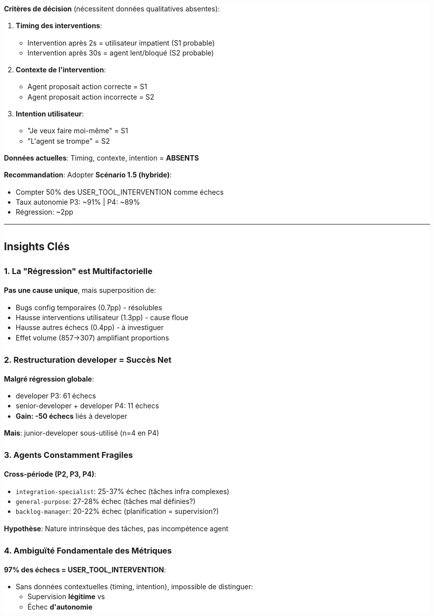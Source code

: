 **Critères de décision** (nécessitent données qualitatives absentes):

1. **Timing des interventions**:
   - Intervention après 2s = utilisateur impatient (S1 probable)
   - Intervention après 30s = agent lent/bloqué (S2 probable)

2. **Contexte de l'intervention**:
   - Agent proposait action correcte = S1
   - Agent proposait action incorrecte = S2

3. **Intention utilisateur**:
   - "Je veux faire moi-même" = S1
   - "L'agent se trompe" = S2

**Données actuelles**: Timing, contexte, intention = **ABSENTS**

**Recommandation**: Adopter **Scénario 1.5 (hybride)**:
- Compter 50% des USER_TOOL_INTERVENTION comme échecs
- Taux autonomie P3: ~91% | P4: ~89%
- Régression: ~2pp

---

## Insights Clés

### 1. La "Régression" est Multifactorielle

**Pas une cause unique**, mais superposition de:
- Bugs config temporaires (0.7pp) - résolubles
- Hausse interventions utilisateur (1.3pp) - cause floue
- Hausse autres échecs (0.4pp) - à investiguer
- Effet volume (857→307) amplifiant proportions

### 2. Restructuration developer = Succès Net

**Malgré régression globale**:
- developer P3: 61 échecs
- senior-developer + developer P4: 11 échecs
- **Gain: -50 échecs** liés à developer

**Mais**: junior-developer sous-utilisé (n=4 en P4)

### 3. Agents Constamment Fragiles

**Cross-période (P2, P3, P4)**:
- `integration-specialist`: 25-37% échec (tâches infra complexes)
- `general-purpose`: 27-28% échec (tâches mal définies?)
- `backlog-manager`: 20-22% échec (planification = supervision?)

**Hypothèse**: Nature intrinsèque des tâches, pas incompétence agent

### 4. Ambiguïté Fondamentale des Métriques

**97% des échecs = USER_TOOL_INTERVENTION**:
- Sans données contextuelles (timing, intention), impossible de distinguer:
  - Supervision **légitime** vs
  - Échec **d'autonomie**
